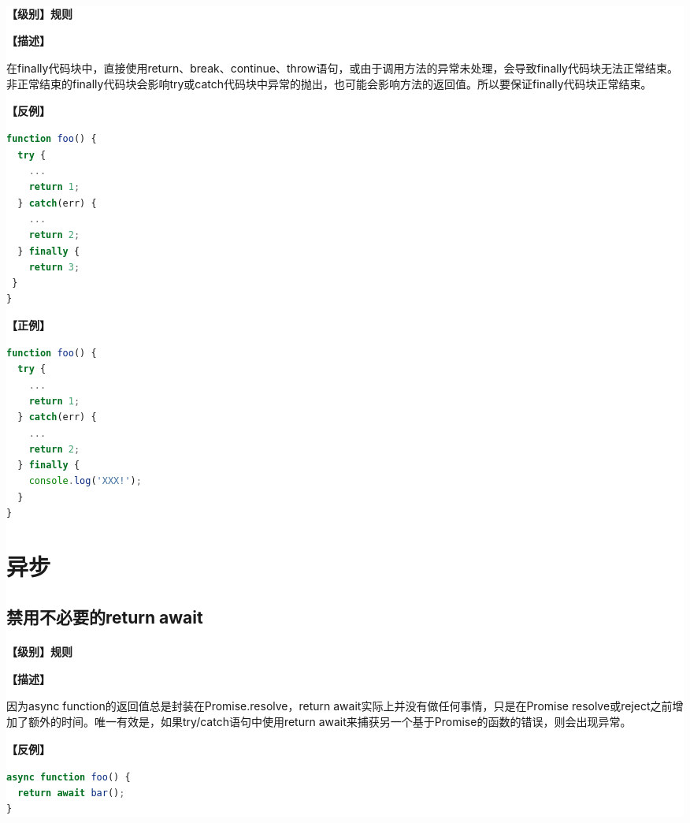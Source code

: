 **【级别】规则**

**【描述】**

在finally代码块中，直接使用return、break、continue、throw语句，或由于调用方法的异常未处理，会导致finally代码块无法正常结束。非正常结束的finally代码块会影响try或catch代码块中异常的抛出，也可能会影响方法的返回值。所以要保证finally代码块正常结束。

**【反例】**

```javascript
function foo() {
  try {
    ...
    return 1;
  } catch(err) {
    ...
    return 2;
  } finally {
    return 3;
 }
}
```

**【正例】**

```javascript
function foo() {
  try {
    ...
    return 1;
  } catch(err) {
    ...
    return 2;
  } finally {
    console.log('XXX!');
  }
}
```

# 异步

## 禁用不必要的return await

**【级别】规则**

**【描述】**

因为async function的返回值总是封装在Promise.resolve，return await实际上并没有做任何事情，只是在Promise resolve或reject之前增加了额外的时间。唯一有效是，如果try/catch语句中使用return await来捕获另一个基于Promise的函数的错误，则会出现异常。

**【反例】**

```javascript
async function foo() {
  return await bar();
}
```
